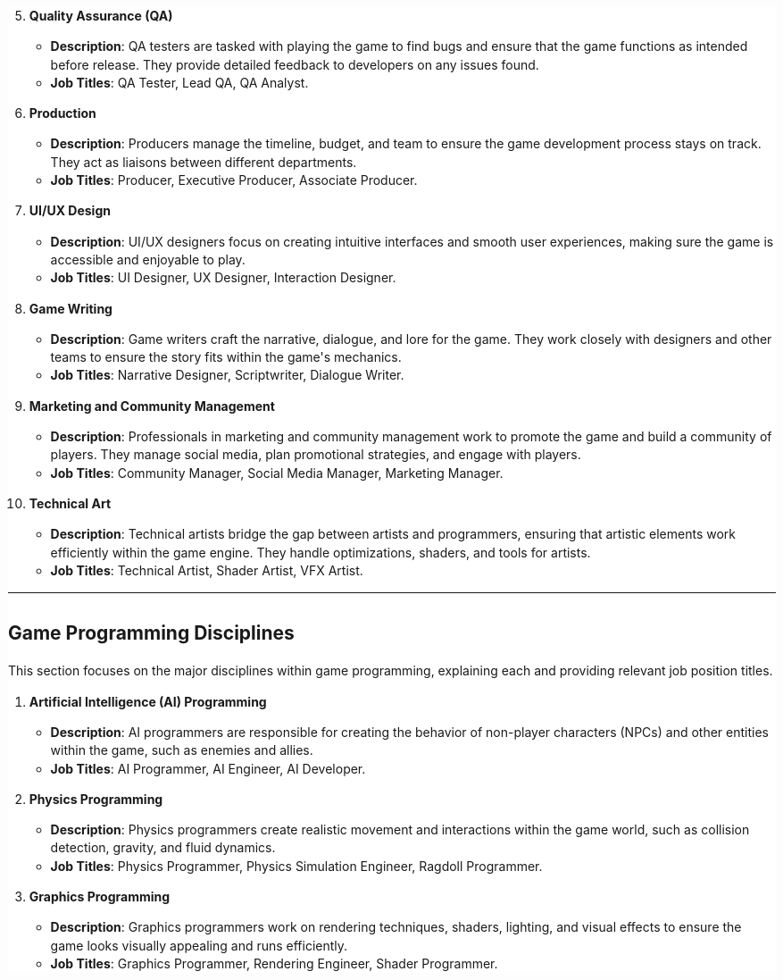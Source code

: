 5. **Quality Assurance (QA)**
   - **Description**: QA testers are tasked with playing the game to find bugs and ensure that the game functions as intended before release. They provide detailed feedback to developers on any issues found.
   - **Job Titles**: QA Tester, Lead QA, QA Analyst.

6. **Production**
   - **Description**: Producers manage the timeline, budget, and team to ensure the game development process stays on track. They act as liaisons between different departments.
   - **Job Titles**: Producer, Executive Producer, Associate Producer.

7. **UI/UX Design**
   - **Description**: UI/UX designers focus on creating intuitive interfaces and smooth user experiences, making sure the game is accessible and enjoyable to play.
   - **Job Titles**: UI Designer, UX Designer, Interaction Designer.

8. **Game Writing**
   - **Description**: Game writers craft the narrative, dialogue, and lore for the game. They work closely with designers and other teams to ensure the story fits within the game's mechanics.
   - **Job Titles**: Narrative Designer, Scriptwriter, Dialogue Writer.

9. **Marketing and Community Management**
   - **Description**: Professionals in marketing and community management work to promote the game and build a community of players. They manage social media, plan promotional strategies, and engage with players.
   - **Job Titles**: Community Manager, Social Media Manager, Marketing Manager.

10. **Technical Art**
    - **Description**: Technical artists bridge the gap between artists and programmers, ensuring that artistic elements work efficiently within the game engine. They handle optimizations, shaders, and tools for artists.
    - **Job Titles**: Technical Artist, Shader Artist, VFX Artist.

---

## Game Programming Disciplines

This section focuses on the major disciplines within game programming, explaining each and providing relevant job position titles.

1. **Artificial Intelligence (AI) Programming**
   - **Description**: AI programmers are responsible for creating the behavior of non-player characters (NPCs) and other entities within the game, such as enemies and allies.
   - **Job Titles**: AI Programmer, AI Engineer, AI Developer.

2. **Physics Programming**
   - **Description**: Physics programmers create realistic movement and interactions within the game world, such as collision detection, gravity, and fluid dynamics.
   - **Job Titles**: Physics Programmer, Physics Simulation Engineer, Ragdoll Programmer.

3. **Graphics Programming**
   - **Description**: Graphics programmers work on rendering techniques, shaders, lighting, and visual effects to ensure the game looks visually appealing and runs efficiently.
   - **Job Titles**: Graphics Programmer, Rendering Engineer, Shader Programmer.
